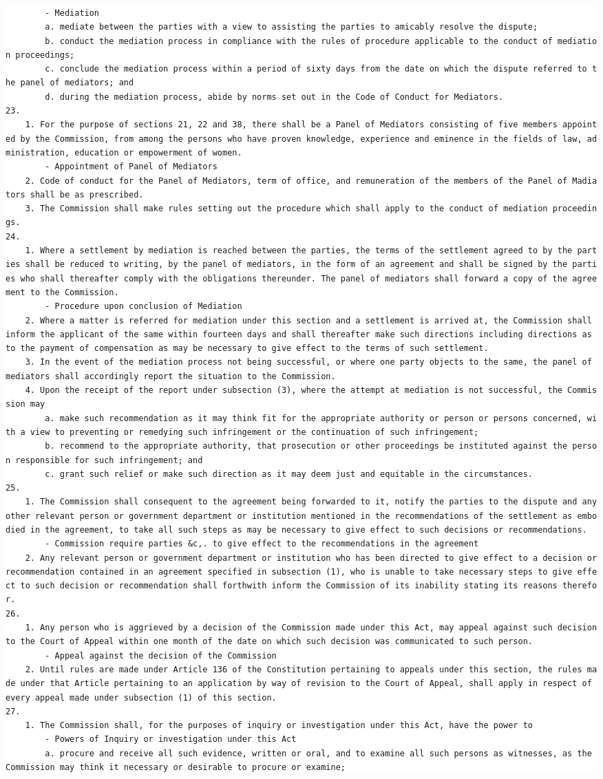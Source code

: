             - Mediation
            a. mediate between the parties with a view to assisting the parties to amicably resolve the dispute;
            b. conduct the mediation process in compliance with the rules of procedure applicable to the conduct of mediation proceedings;
            c. conclude the mediation process within a period of sixty days from the date on which the dispute referred to the panel of mediators; and
            d. during the mediation process, abide by norms set out in the Code of Conduct for Mediators.
    23. 
        1. For the purpose of sections 21, 22 and 38, there shall be a Panel of Mediators consisting of five members appointed by the Commission, from among the persons who have proven knowledge, experience and eminence in the fields of law, administration, education or empowerment of women.
            - Appointment of Panel of Mediators
        2. Code of conduct for the Panel of Mediators, term of office, and remuneration of the members of the Panel of Madiators shall be as prescribed.
        3. The Commission shall make rules setting out the procedure which shall apply to the conduct of mediation proceedings.
    24. 
        1. Where a settlement by mediation is reached between the parties, the terms of the settlement agreed to by the parties shall be reduced to writing, by the panel of mediators, in the form of an agreement and shall be signed by the parties who shall thereafter comply with the obligations thereunder. The panel of mediators shall forward a copy of the agreement to the Commission.
            - Procedure upon conclusion of Mediation
        2. Where a matter is referred for mediation under this section and a settlement is arrived at, the Commission shall inform the applicant of the same within fourteen days and shall thereafter make such directions including directions as to the payment of compensation as may be necessary to give effect to the terms of such settlement.
        3. In the event of the mediation process not being successful, or where one party objects to the same, the panel of mediators shall accordingly report the situation to the Commission.
        4. Upon the receipt of the report under subsection (3), where the attempt at mediation is not successful, the Commission may
            a. make such recommendation as it may think fit for the appropriate authority or person or persons concerned, with a view to preventing or remedying such infringement or the continuation of such infringement;
            b. recommend to the appropriate authority, that prosecution or other proceedings be instituted against the person responsible for such infringement; and
            c. grant such relief or make such direction as it may deem just and equitable in the circumstances.
    25. 
        1. The Commission shall consequent to the agreement being forwarded to it, notify the parties to the dispute and any other relevant person or government department or institution mentioned in the recommendations of the settlement as embodied in the agreement, to take all such steps as may be necessary to give effect to such decisions or recommendations.
            - Commission require parties &c,. to give effect to the recommendations in the agreement
        2. Any relevant person or government department or institution who has been directed to give effect to a decision or recommendation contained in an agreement specified in subsection (1), who is unable to take necessary steps to give effect to such decision or recommendation shall forthwith inform the Commission of its inability stating its reasons therefor.
    26. 
        1. Any person who is aggrieved by a decision of the Commission made under this Act, may appeal against such decision to the Court of Appeal within one month of the date on which such decision was communicated to such person.
            - Appeal against the decision of the Commission
        2. Until rules are made under Article 136 of the Constitution pertaining to appeals under this section, the rules made under that Article pertaining to an application by way of revision to the Court of Appeal, shall apply in respect of every appeal made under subsection (1) of this section.
    27. 
        1. The Commission shall, for the purposes of inquiry or investigation under this Act, have the power to
            - Powers of Inquiry or investigation under this Act
            a. procure and receive all such evidence, written or oral, and to examine all such persons as witnesses, as the Commission may think it necessary or desirable to procure or examine;